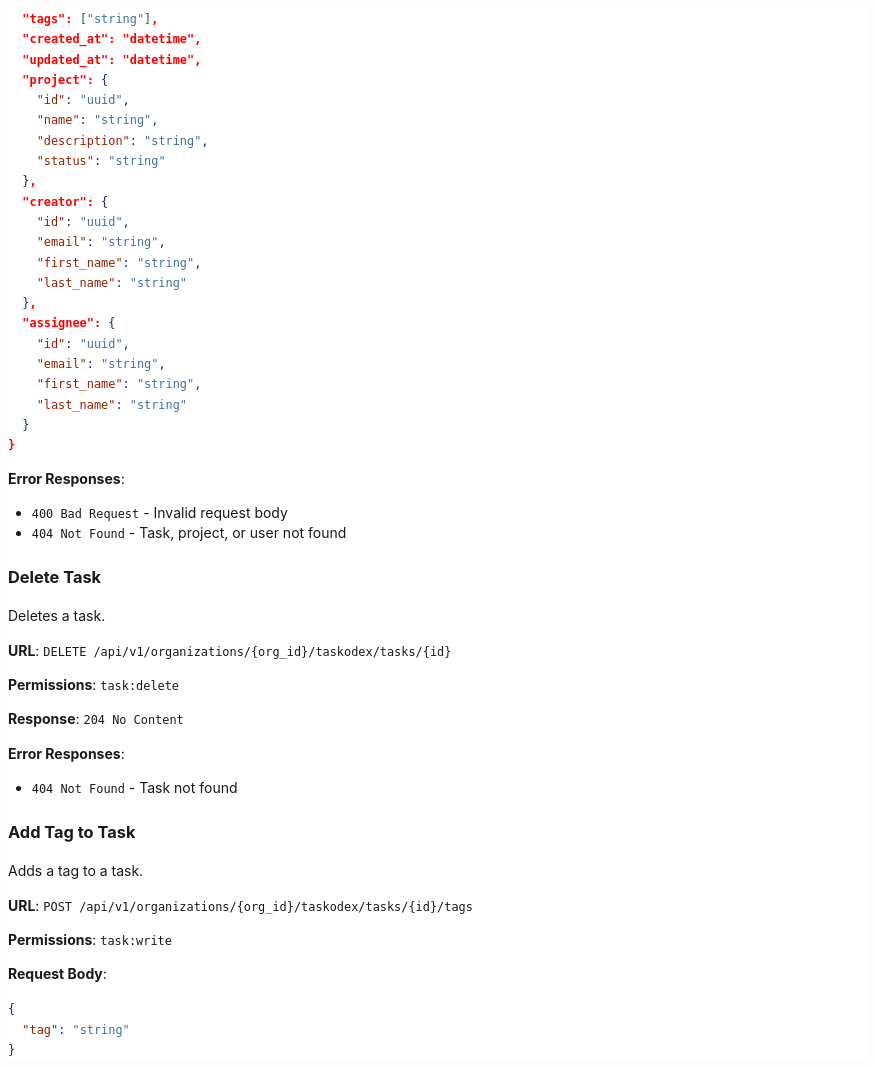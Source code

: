 ```json
  "tags": ["string"],
  "created_at": "datetime",
  "updated_at": "datetime",
  "project": {
    "id": "uuid",
    "name": "string",
    "description": "string",
    "status": "string"
  },
  "creator": {
    "id": "uuid",
    "email": "string",
    "first_name": "string",
    "last_name": "string"
  },
  "assignee": {
    "id": "uuid",
    "email": "string",
    "first_name": "string",
    "last_name": "string"
  }
}
```

**Error Responses**:

- `400 Bad Request` - Invalid request body
- `404 Not Found` - Task, project, or user not found

### Delete Task

Deletes a task.

**URL**: `DELETE /api/v1/organizations/{org_id}/taskodex/tasks/{id}`

**Permissions**: `task:delete`

**Response**: `204 No Content`

**Error Responses**:

- `404 Not Found` - Task not found

### Add Tag to Task

Adds a tag to a task.

**URL**: `POST /api/v1/organizations/{org_id}/taskodex/tasks/{id}/tags`

**Permissions**: `task:write`

**Request Body**:

```json
{
  "tag": "string"
}
```
